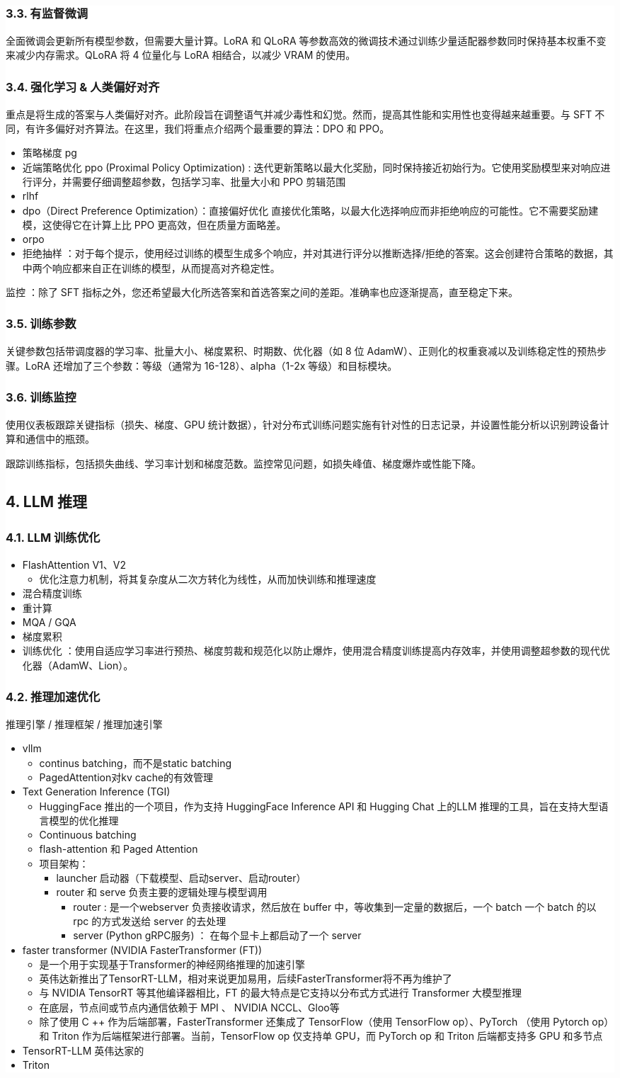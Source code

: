 ### 3.3. 有监督微调
全面微调会更新所有模型参数，但需要大量计算。LoRA 和 QLoRA 等参数高效的微调技术通过训练少量适配器参数同时保持基本权重不变来减少内存需求。QLoRA 将 4 位量化与 LoRA 相结合，以减少 VRAM 的使用。

### 3.4. 强化学习 & 人类偏好对齐
重点是将生成的答案与人类偏好对齐。此阶段旨在调整语气并减少毒性和幻觉。然而，提高其性能和实用性也变得越来越重要。与 SFT 不同，有许多偏好对齐算法。在这里，我们将重点介绍两个最重要的算法：DPO 和 PPO。

- 策略梯度 pg
- 近端策略优化 ppo (Proximal Policy Optimization) : 迭代更新策略以最大化奖励，同时保持接近初始行为。它使用奖励模型来对响应进行评分，并需要仔细调整超参数，包括学习率、批量大小和 PPO 剪辑范围
- rlhf
- dpo（Direct Preference Optimization）：直接偏好优化 直接优化策略，以最大化选择响应而非拒绝响应的可能性。它不需要奖励建模，这使得它在计算上比 PPO 更高效，但在质量方面略差。
- orpo
- 拒绝抽样 ：对于每个提示，使用经过训练的模型生成多个响应，并对其进行评分以推断选择/拒绝的答案。这会创建符合策略的数据，其中两个响应都来自正在训练的模型，从而提高对齐稳定性。

监控 ：除了 SFT 指标之外，您还希望最大化所选答案和首选答案之间的差距。准确率也应逐渐提高，直至稳定下来。

### 3.5. 训练参数
关键参数包括带调度器的学习率、批量大小、梯度累积、时期数、优化器（如 8 位 AdamW）、正则化的权重衰减以及训练稳定性的预热步骤。LoRA 还增加了三个参数：等级（通常为 16-128）、alpha（1-2x 等级）和目标模块。

### 3.6. 训练监控
使用仪表板跟踪关键指标（损失、梯度、GPU 统计数据），针对分布式训练问题实施有针对性的日志记录，并设置性能分析以识别跨设备计算和通信中的瓶颈。

跟踪训练指标，包括损失曲线、学习率计划和梯度范数。监控常见问题，如损失峰值、梯度爆炸或性能下降。

## 4. LLM 推理
### 4.1. LLM 训练优化
- FlashAttention V1、V2
    - 优化注意力机制，将其复杂度从二次方转化为线性，从而加快训练和推理速度
- 混合精度训练
- 重计算
- MQA / GQA
- 梯度累积
- 训练优化 ：使用自适应学习率进行预热、梯度剪裁和规范化以防止爆炸，使用混合精度训练提高内存效率，并使用调整超参数的现代优化器（AdamW、Lion）。

### 4.2. 推理加速优化
推理引擎 / 推理框架 / 推理加速引擎
- vllm
    - continus batching，而不是static batching
    - PagedAttention对kv cache的有效管理
- Text Generation Inference (TGI)
    - HuggingFace 推出的一个项目，作为支持 HuggingFace Inference API 和 Hugging Chat 上的LLM 推理的工具，旨在支持大型语言模型的优化推理
    - Continuous batching
    - flash-attention 和 Paged Attention
    - 项目架构：
        - launcher 启动器（下载模型、启动server、启动router）
        - router 和 serve 负责主要的逻辑处理与模型调用
            - router : 是一个webserver 负责接收请求，然后放在 buffer 中，等收集到一定量的数据后，一个 batch 一个 batch 的以 rpc 的方式发送给 server 的去处理
            - server (Python gRPC服务) ： 在每个显卡上都启动了一个 server
- faster transformer (NVIDIA FasterTransformer (FT)) 
    - 是一个用于实现基于Transformer的神经网络推理的加速引擎
    - 英伟达新推出了TensorRT-LLM，相对来说更加易用，后续FasterTransformer将不再为维护了
    - 与 NVIDIA TensorRT 等其他编译器相比，FT 的最大特点是它支持以分布式方式进行 Transformer 大模型推理
    - 在底层，节点间或节点内通信依赖于 MPI 、 NVIDIA NCCL、Gloo等
    - 除了使用 C ++ 作为后端部署，FasterTransformer 还集成了 TensorFlow（使用 TensorFlow op）、PyTorch （使用 Pytorch op）和 Triton 作为后端框架进行部署。当前，TensorFlow op 仅支持单 GPU，而 PyTorch op 和 Triton 后端都支持多 GPU 和多节点
- TensorRT-LLM 英伟达家的
- Triton